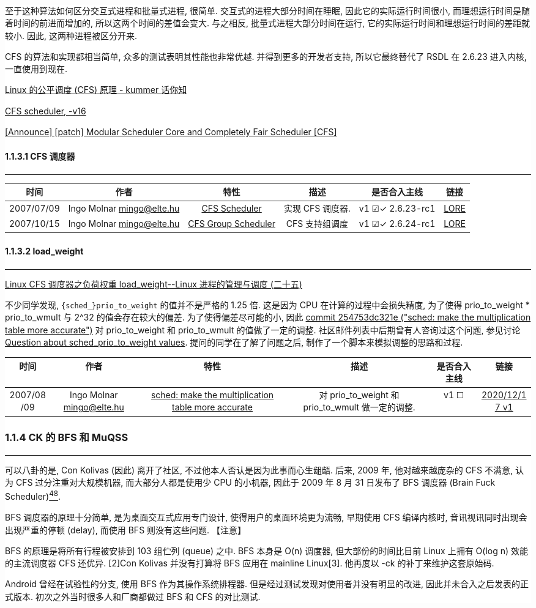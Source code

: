 至于这种算法如何区分交互式进程和批量式进程, 很简单. 交互式的进程大部分时间在睡眠, 因此它的实际运行时间很小, 而理想运行时间是随着时间的前进而增加的, 所以这两个时间的差值会变大. 与之相反, 批量式进程大部分时间在运行, 它的实际运行时间和理想运行时间的差距就较小. 因此, 这两种进程被区分开来.


CFS 的算法和实现都相当简单, 众多的测试表明其性能也非常优越. 并得到更多的开发者支持, 所以它最终替代了 RSDL 在 2.6.23 进入内核, 一直使用到现在.

[Linux 的公平调度 (CFS) 原理 - kummer 话你知](https://www.jianshu.com/p/673c9e4817a8)

[CFS scheduler, -v16](https://lore.kernel.org/lkml/20070608195840.GA14928@elte.hu)

[[Announce] [patch] Modular Scheduler Core and Completely Fair Scheduler [CFS]](https://lore.kernel.org/lkml/20070413202100.GA9957@elte.hu/)

#### 1.1.3.1 CFS 调度器
-------

| 时间  | 作者 | 特性 | 描述 | 是否合入主线 | 链接 |
|:-----:|:----:|:----:|:----:|:------------:|:----:|
| 2007/07/09 | Ingo Molnar <mingo@elte.hu> | [CFS Scheduler](https://git.kernel.org/pub/scm/linux/kernel/git/torvalds/linux.git/commit/?id=c31f2e8a42c41efa46397732656ddf48cc77593e) | 实现 CFS 调度器. | v1 ☑✓ 2.6.23-rc1 | [LORE](https://git.kernel.org/pub/scm/linux/kernel/git/torvalds/linux.git/commit/?id=c31f2e8a42c41efa46397732656ddf48cc77593e) |
| 2007/10/15 | Ingo Molnar <mingo@elte.hu> | [CFS Group Scheduler](https://git.kernel.org/pub/scm/linux/kernel/git/torvalds/linux.git/commit/?id=9c63d9c021f375a2708ad79043d6f4dd1291a085) | CFS 支持组调度 | v1 ☑✓ 2.6.24-rc1| [LORE](https://git.kernel.org/pub/scm/linux/kernel/git/torvalds/linux.git/commit/?id=9c63d9c021f375a2708ad79043d6f4dd1291a085) |

#### 1.1.3.2 load_weight
-------

[Linux CFS 调度器之负荷权重 load_weight--Linux 进程的管理与调度 (二十五)](https://blog.csdn.net/gatieme/article/details/52067665)


不少同学发现, `{sched_}prio_to_weight` 的值并不是严格的 1.25 倍. 这是因为 CPU 在计算的过程中会损失精度, 为了使得 prio_to_weight * prio_to_wmult 与 2^32 的值会存在较大的偏差. 为了使得偏差尽可能的小, 因此 [commit 254753dc321e ("sched: make the multiplication table more accurate")](https://git.kernel.org/pub/scm/linux/kernel/git/torvalds/linux.git/commit/?id=254753dc321ea2b753ca9bc58ac329557a20efac) 对 prio_to_weight 和 prio_to_wmult 的值做了一定的调整. 社区邮件列表中后期曾有人咨询过这个问题, 参见讨论 [Question about sched_prio_to_weight values](https://lkml.org/lkml/2019/10/7/1117). 提问的同学在了解了问题之后, 制作了一个脚本来模拟调整的思路和过程.

| 时间  | 作者 | 特性 | 描述 | 是否合入主线 | 链接 |
|:----:|:----:|:---:|:----:|:---------:|:----:|
| 2007/08/09 | Ingo Molnar <mingo@elte.hu> | [sched: make the multiplication table more accurate](https://git.kernel.org/pub/scm/linux/kernel/git/torvalds/linux.git/commit/?id=254753dc321ea2b753ca9bc58ac329557a20efac) | 对 prio_to_weight 和 prio_to_wmult 做一定的调整. | v1 ☐ | [2020/12/17 v1](https://lore.kernel.org/patchwork/cover/1396878) |



### 1.1.4 CK 的 BFS 和 MuQSS
-------

可以八卦的是, Con Kolivas (因此) 离开了社区, 不过他本人否认是因为此事而心生龃龉. 后来, 2009 年, 他对越来越庞杂的 CFS 不满意, 认为 CFS 过分注重对大规模机器, 而大部分人都是使用少 CPU 的小机器, 因此于 2009 年 8 月 31 日发布了 BFS 调度器 (Brain Fuck Scheduler)[<sup>48</sup>](#refer-anchor-48).

BFS 调度器的原理十分简单, 是为桌面交互式应用专门设计, 使得用户的桌面环境更为流畅, 早期使用 CFS 编译内核时, 音讯视讯同时出现会出现严重的停顿 (delay), 而使用 BFS 则没有这些问题. 【注意】

BFS 的原理是将所有行程被安排到 103 组伫列 (queue) 之中. BFS 本身是 O(n) 调度器, 但大部份的时间比目前 Linux 上拥有 O(log n) 效能的主流调度器 CFS 还优异. [2]Con Kolivas 并没有打算将 BFS 应用在 mainline Linux[3]. 他再度以 -ck 的补丁来维护这套原始码.

Android 曾经在试验性的分支, 使用 BFS 作为其操作系统排程器. 但是经过测试发现对使用者并没有明显的改进, 因此并未合入之后发表的正式版本. 初次之外当时很多人和厂商都做过 BFS 和 CFS 的对比测试.
